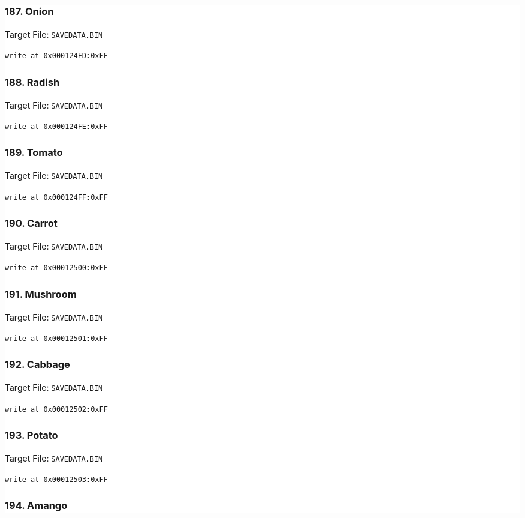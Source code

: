 ### 187. Onion

Target File: `SAVEDATA.BIN`

```
write at 0x000124FD:0xFF
```

### 188. Radish

Target File: `SAVEDATA.BIN`

```
write at 0x000124FE:0xFF
```

### 189. Tomato

Target File: `SAVEDATA.BIN`

```
write at 0x000124FF:0xFF
```

### 190. Carrot

Target File: `SAVEDATA.BIN`

```
write at 0x00012500:0xFF
```

### 191. Mushroom

Target File: `SAVEDATA.BIN`

```
write at 0x00012501:0xFF
```

### 192. Cabbage

Target File: `SAVEDATA.BIN`

```
write at 0x00012502:0xFF
```

### 193. Potato

Target File: `SAVEDATA.BIN`

```
write at 0x00012503:0xFF
```

### 194. Amango
